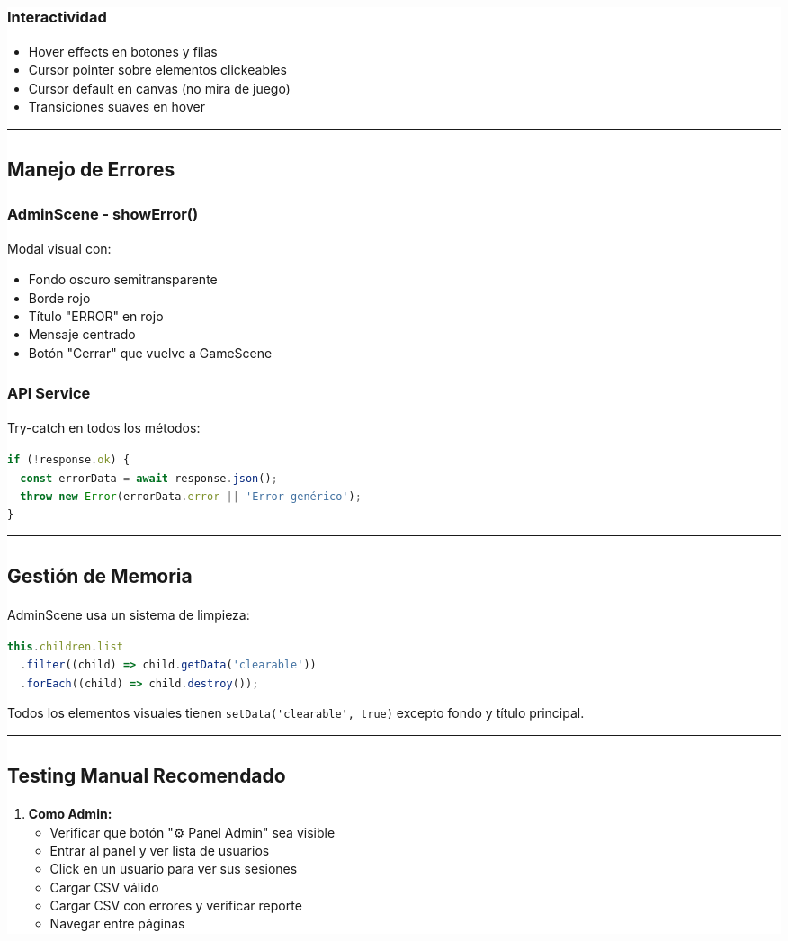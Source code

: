 ### Interactividad
- Hover effects en botones y filas
- Cursor pointer sobre elementos clickeables
- Cursor default en canvas (no mira de juego)
- Transiciones suaves en hover

---

## Manejo de Errores

### AdminScene - showError()
Modal visual con:
- Fondo oscuro semitransparente
- Borde rojo
- Título "ERROR" en rojo
- Mensaje centrado
- Botón "Cerrar" que vuelve a GameScene

### API Service
Try-catch en todos los métodos:
```typescript
if (!response.ok) {
  const errorData = await response.json();
  throw new Error(errorData.error || 'Error genérico');
}
```

---

## Gestión de Memoria

AdminScene usa un sistema de limpieza:
```typescript
this.children.list
  .filter((child) => child.getData('clearable'))
  .forEach((child) => child.destroy());
```

Todos los elementos visuales tienen `setData('clearable', true)` excepto fondo y título principal.

---

## Testing Manual Recomendado

1. **Como Admin:**
   - Verificar que botón "⚙️ Panel Admin" sea visible
   - Entrar al panel y ver lista de usuarios
   - Click en un usuario para ver sus sesiones
   - Cargar CSV válido
   - Cargar CSV con errores y verificar reporte
   - Navegar entre páginas
